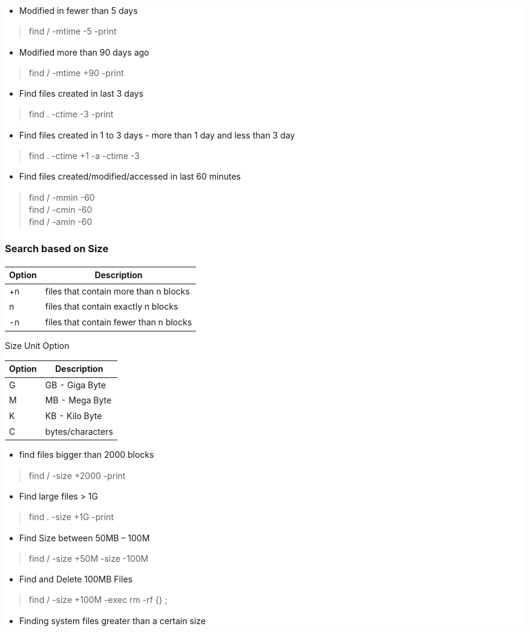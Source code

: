 * Modified in fewer than 5 days

> find / -mtime -5 -print

* Modified more than 90 days ago

> find / -mtime +90 -print

* Find files created in last 3 days

> find . -ctime -3 -print

* Find files created in 1 to 3 days - more than 1 day and less than 3 day

> find . -ctime +1 -a -ctime -3

* Find files created/modified/accessed in last 60 minutes

> find / -mmin -60  
> find / -cmin -60  
> find / -amin -60

### Search based on Size

|Option|Description|
|--|--|
|+n|files that contain more than n blocks|
|n|files that contain exactly n blocks|
|-n|files that contain fewer than n blocks|

Size Unit Option

|Option|Description|
|--|--|
|G|GB - Giga Byte|
|M|MB - Mega Byte|
|K|KB - Kilo Byte|
|C|bytes/characters|

* find files bigger than 2000 blocks

> find / -size +2000 -print

* Find large files > 1G

> find . -size +1G -print

* Find Size between 50MB – 100M

> find / -size +50M -size -100M

* Find and Delete 100MB Files

> find / -size +100M -exec rm -rf {} \;

* Finding system files greater than a certain size
